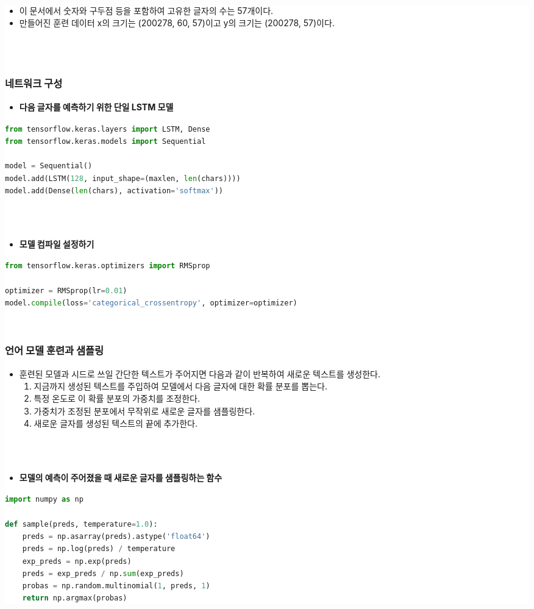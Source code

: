 - 이 문서에서 숫자와 구두점 등을 포함하여 고유한 글자의 수는 57개이다.
- 만들어진 훈련 데이터 x의 크기는 (200278, 60, 57)이고 y의 크기는 (200278, 57)이다.

<br>
<br>

### 네트워크 구성

- **다음 글자를 예측하기 위한 단일 LSTM 모델**

```python
from tensorflow.keras.layers import LSTM, Dense
from tensorflow.keras.models import Sequential

model = Sequential()
model.add(LSTM(128, input_shape=(maxlen, len(chars))))
model.add(Dense(len(chars), activation='softmax'))
```

<br>
<br>

- **모델 컴파일 설정하기**

```python
from tensorflow.keras.optimizers import RMSprop

optimizer = RMSprop(lr=0.01)
model.compile(loss='categorical_crossentropy', optimizer=optimizer)
```

<br>

### 언어 모델 훈련과 샘플링

- 훈련된 모델과 시드로 쓰일 간단한 텍스트가 주어지면 다음과 같이 반복하여 새로운 텍스트를 생성한다.
  1. 지금까지 생성된 텍스트를 주입하여 모델에서 다음 글자에 대한 확률 분포를 뽑는다.
  2. 특정 온도로 이 확률 분포의 가중치를 조정한다.
  3. 가중치가 조정된 분포에서 무작위로 새로운 글자를 샘플링한다.
  4. 새로운 글자를 생성된 텍스트의 끝에 추가한다.

<br>
<br>

- **모델의 예측이 주어졌을 때 새로운 글자를 샘플링하는 함수**

```python
import numpy as np

def sample(preds, temperature=1.0):
    preds = np.asarray(preds).astype('float64')
    preds = np.log(preds) / temperature
    exp_preds = np.exp(preds)
    preds = exp_preds / np.sum(exp_preds)
    probas = np.random.multinomial(1, preds, 1)
    return np.argmax(probas)
```
